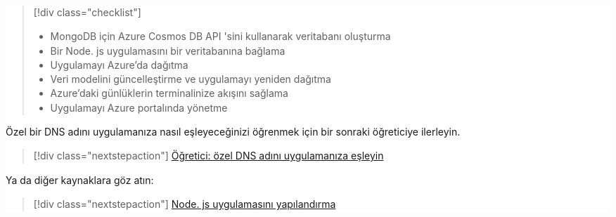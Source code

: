 > [!div class="checklist"]
> * MongoDB için Azure Cosmos DB API 'sini kullanarak veritabanı oluşturma
> * Bir Node. js uygulamasını bir veritabanına bağlama
> * Uygulamayı Azure’da dağıtma
> * Veri modelini güncelleştirme ve uygulamayı yeniden dağıtma
> * Azure’daki günlüklerin terminalinize akışını sağlama
> * Uygulamayı Azure portalında yönetme

Özel bir DNS adını uygulamanıza nasıl eşleyeceğinizi öğrenmek için bir sonraki öğreticiye ilerleyin.

> [!div class="nextstepaction"]
> [Öğretici: özel DNS adını uygulamanıza eşleyin](../app-service-web-tutorial-custom-domain.md)

Ya da diğer kaynaklara göz atın:

> [!div class="nextstepaction"]
> [Node. js uygulamasını yapılandırma](configure-language-nodejs.md)